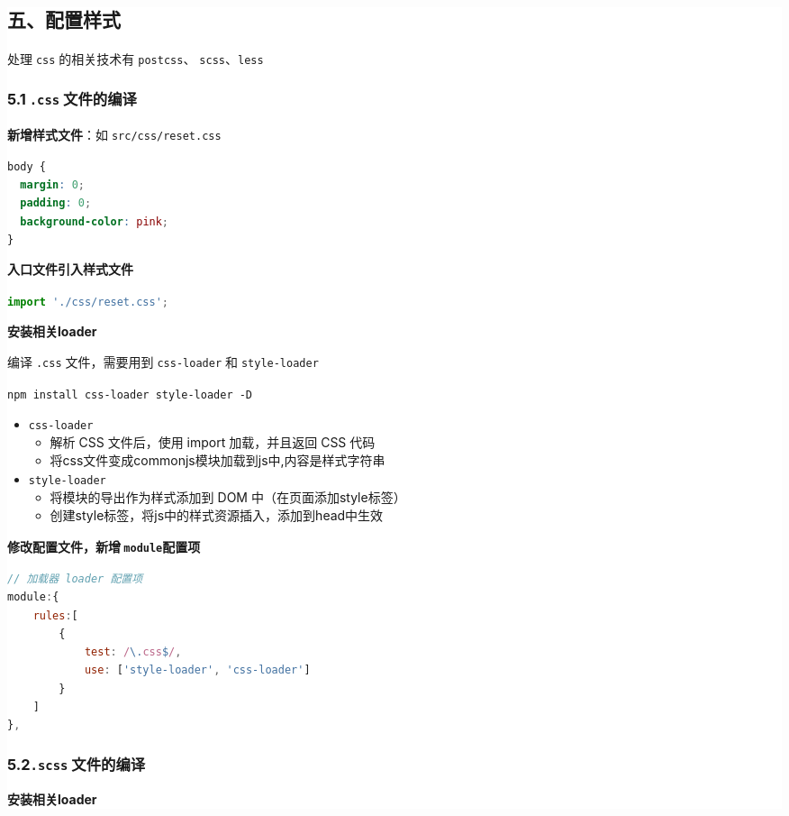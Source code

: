 

## 五、配置样式

处理 `css` 的相关技术有 `postcss`、 `scss`、`less`

### 5.1 `.css` 文件的编译

**新增样式文件**：如 `src/css/reset.css`

```css
body {
  margin: 0;
  padding: 0;
  background-color: pink;
}
```

**入口文件引入样式文件**

```js
import './css/reset.css';
```

**安装相关loader**

编译 `.css` 文件，需要用到 `css-loader` 和 `style-loader`

```shell
npm install css-loader style-loader -D
```

- `css-loader` 
  - 解析 CSS 文件后，使用 import 加载，并且返回 CSS 代码
  - 将css文件变成commonjs模块加载到js中,内容是样式字符串
- `style-loader`
  - 将模块的导出作为样式添加到 DOM 中（在页面添加style标签）
  - 创建style标签，将js中的样式资源插入，添加到head中生效

**修改配置文件，新增 `module`配置项**

```js
// 加载器 loader 配置项
module:{
    rules:[
        {
            test: /\.css$/,
            use: ['style-loader', 'css-loader']
        }
    ]
},
```



### 5.2`.scss` 文件的编译

**安装相关loader**
